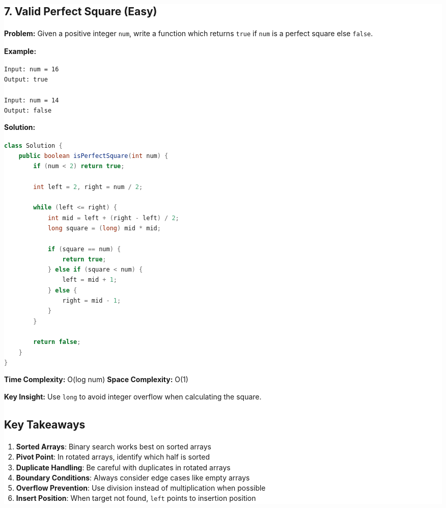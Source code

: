 
## 7. Valid Perfect Square (Easy)

**Problem:** Given a positive integer `num`, write a function which returns `true` if `num` is a perfect square else `false`.

**Example:**
```
Input: num = 16
Output: true

Input: num = 14
Output: false
```

**Solution:**
```java
class Solution {
    public boolean isPerfectSquare(int num) {
        if (num < 2) return true;
        
        int left = 2, right = num / 2;
        
        while (left <= right) {
            int mid = left + (right - left) / 2;
            long square = (long) mid * mid;
            
            if (square == num) {
                return true;
            } else if (square < num) {
                left = mid + 1;
            } else {
                right = mid - 1;
            }
        }
        
        return false;
    }
}
```

**Time Complexity:** O(log num)
**Space Complexity:** O(1)

**Key Insight:** Use `long` to avoid integer overflow when calculating the square.

## Key Takeaways

1. **Sorted Arrays**: Binary search works best on sorted arrays
2. **Pivot Point**: In rotated arrays, identify which half is sorted
3. **Duplicate Handling**: Be careful with duplicates in rotated arrays
4. **Boundary Conditions**: Always consider edge cases like empty arrays
5. **Overflow Prevention**: Use division instead of multiplication when possible
6. **Insert Position**: When target not found, `left` points to insertion position 